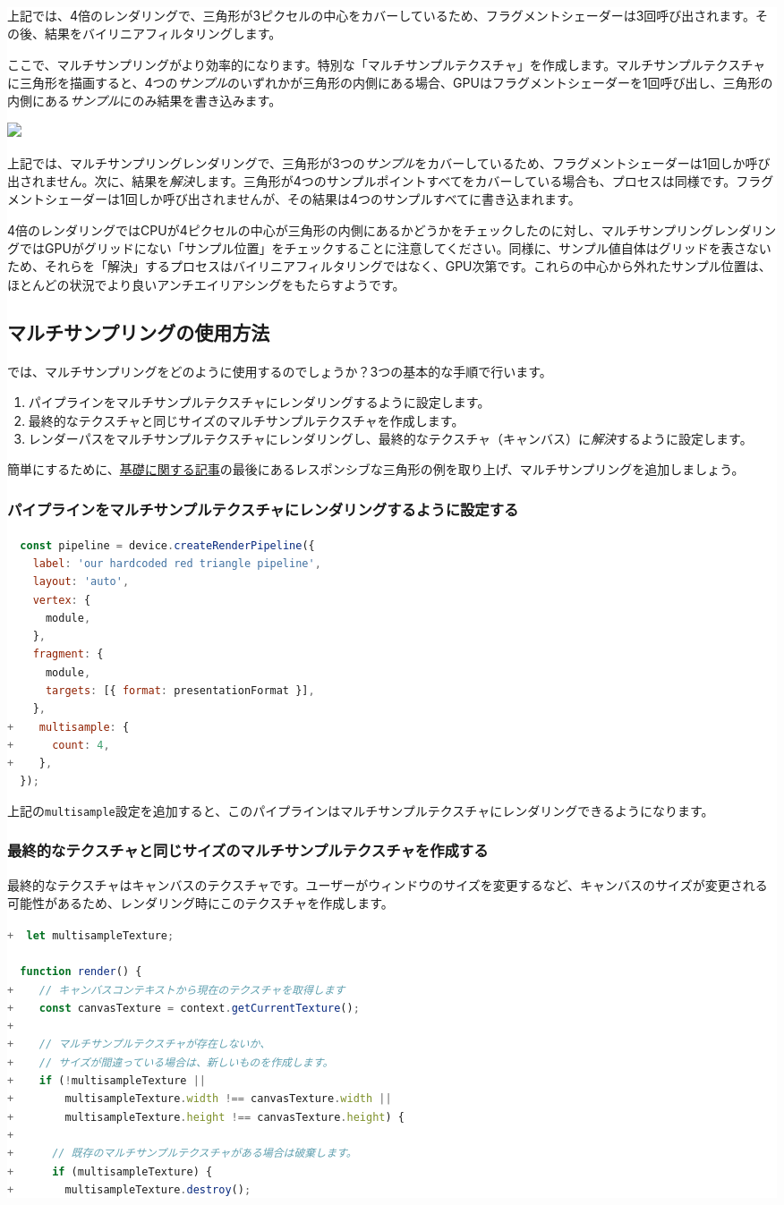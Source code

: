 上記では、4倍のレンダリングで、三角形が3ピクセルの中心をカバーしているため、フラグメントシェーダーは3回呼び出されます。その後、結果をバイリニアフィルタリングします。

ここで、マルチサンプリングがより効率的になります。特別な「マルチサンプルテクスチャ」を作成します。マルチサンプルテクスチャに三角形を描画すると、4つの*サンプル*のいずれかが三角形の内側にある場合、GPUはフラグメントシェーダーを1回呼び出し、三角形の内側にある*サンプル*にのみ結果を書き込みます。

<div class="webgpu_center">
  <img src="resources/antialias-multisample-4.svg" width="600">
</div>

上記では、マルチサンプリングレンダリングで、三角形が3つの*サンプル*をカバーしているため、フラグメントシェーダーは1回しか呼び出されません。次に、結果を*解決*します。三角形が4つのサンプルポイントすべてをカバーしている場合も、プロセスは同様です。フラグメントシェーダーは1回しか呼び出されませんが、その結果は4つのサンプルすべてに書き込まれます。

4倍のレンダリングではCPUが4ピクセルの中心が三角形の内側にあるかどうかをチェックしたのに対し、マルチサンプリングレンダリングではGPUがグリッドにない「サンプル位置」をチェックすることに注意してください。同様に、サンプル値自体はグリッドを表さないため、それらを「解決」するプロセスはバイリニアフィルタリングではなく、GPU次第です。これらの中心から外れたサンプル位置は、ほとんどの状況でより良いアンチエイリアシングをもたらすようです。

## <a id="a-multisampling"></a>マルチサンプリングの使用方法

では、マルチサンプリングをどのように使用するのでしょうか？3つの基本的な手順で行います。

1. パイプラインをマルチサンプルテクスチャにレンダリングするように設定します。
2. 最終的なテクスチャと同じサイズのマルチサンプルテクスチャを作成します。
3. レンダーパスをマルチサンプルテクスチャにレンダリングし、最終的なテクスチャ（キャンバス）に*解決*するように設定します。

簡単にするために、[基礎に関する記事](webgpu-fundamentals.html#a-resizing)の最後にあるレスポンシブな三角形の例を取り上げ、マルチサンプリングを追加しましょう。

### パイプラインをマルチサンプルテクスチャにレンダリングするように設定する

```js
  const pipeline = device.createRenderPipeline({
    label: 'our hardcoded red triangle pipeline',
    layout: 'auto',
    vertex: {
      module,
    },
    fragment: {
      module,
      targets: [{ format: presentationFormat }],
    },
+    multisample: {
+      count: 4,
+    },
  });
```

上記の`multisample`設定を追加すると、このパイプラインはマルチサンプルテクスチャにレンダリングできるようになります。

### 最終的なテクスチャと同じサイズのマルチサンプルテクスチャを作成する

最終的なテクスチャはキャンバスのテクスチャです。ユーザーがウィンドウのサイズを変更するなど、キャンバスのサイズが変更される可能性があるため、レンダリング時にこのテクスチャを作成します。

```js
+  let multisampleTexture;

  function render() {
+    // キャンバスコンテキストから現在のテクスチャを取得します
+    const canvasTexture = context.getCurrentTexture();
+
+    // マルチサンプルテクスチャが存在しないか、
+    // サイズが間違っている場合は、新しいものを作成します。
+    if (!multisampleTexture ||
+        multisampleTexture.width !== canvasTexture.width ||
+        multisampleTexture.height !== canvasTexture.height) {
+
+      // 既存のマルチサンプルテクスチャがある場合は破棄します。
+      if (multisampleTexture) {
+        multisampleTexture.destroy();
```